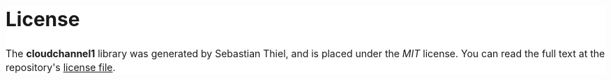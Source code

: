 [wiki-pod]: http://en.wikipedia.org/wiki/Plain_old_data_structure
[builder-pattern]: http://en.wikipedia.org/wiki/Builder_pattern
[google-go-api]: https://github.com/google/google-api-go-client

# License
The **cloudchannel1** library was generated by Sebastian Thiel, and is placed
under the *MIT* license.
You can read the full text at the repository's [license file][repo-license].

[repo-license]: https://github.com/Byron/google-apis-rsblob/main/LICENSE.md


